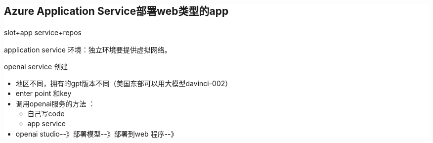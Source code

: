 

## Azure Application Service部署web类型的app

slot+app service+repos

application service 环境：独立环境要提供虚拟网络。





openai service 创建

- 地区不同，拥有的gpt版本不同（美国东部可以用大模型davinci-002）
- enter point 和key
- 调用openai服务的方法 ：
  - 自己写code
  - app service
- openai studio--》部署模型--》部署到web 程序--》
